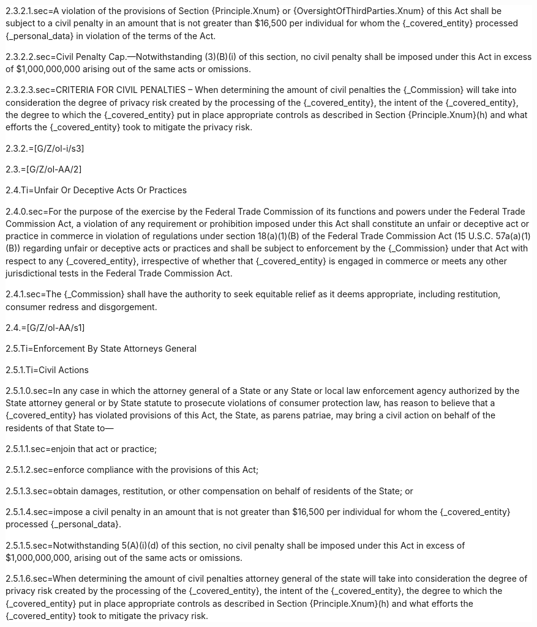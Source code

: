 2.3.2.1.sec=A violation of the provisions of Section {Principle.Xnum} or {OversightOfThirdParties.Xnum} of this Act shall be subject to a civil penalty in an amount that is not greater than $16,500 per individual for whom the {_covered_entity} processed {_personal_data} in violation of the terms of the Act.

2.3.2.2.sec=Civil Penalty Cap.—Notwithstanding (3)(B)(i) of this section, no civil penalty shall be imposed under this Act in excess of $1,000,000,000 arising out of the same acts or omissions.

2.3.2.3.sec=CRITERIA FOR CIVIL PENALTIES – When determining the amount of civil penalties the {_Commission} will take into consideration the degree of privacy risk created by the processing of the {_covered_entity}, the intent of the {_covered_entity}, the degree to which the {_covered_entity} put in place appropriate controls as described in Section {Principle.Xnum}(h) and what efforts the {_covered_entity} took to mitigate the privacy risk.

2.3.2.=[G/Z/ol-i/s3]

2.3.=[G/Z/ol-AA/2]

2.4.Ti=Unfair Or Deceptive Acts Or Practices

2.4.0.sec=For the purpose of the exercise by the Federal Trade Commission of its functions and powers under the Federal Trade Commission Act, a violation of any requirement or prohibition imposed under this Act shall constitute an unfair or deceptive act or practice in commerce in violation of  regulations under section 18(a)(1)(B) of the Federal Trade Commission Act (15 U.S.C. 57a(a)(1)(B)) regarding unfair or deceptive acts or practices and shall be subject to enforcement by the {_Commission} under that Act with respect to any {_covered_entity}, irrespective of whether that {_covered_entity} is engaged in commerce or meets any other jurisdictional tests in the Federal Trade Commission Act.

2.4.1.sec=The {_Commission} shall have the authority to seek equitable relief as it deems appropriate, including restitution, consumer redress and disgorgement.

2.4.=[G/Z/ol-AA/s1]

2.5.Ti=Enforcement By State Attorneys General

2.5.1.Ti=Civil Actions

2.5.1.0.sec=In any case in which the attorney general of a State or any State or local law enforcement agency authorized by the State attorney general or by State statute to prosecute violations of consumer protection law, has reason to believe that a {_covered_entity} has violated provisions of this Act, the State, as parens patriae, may bring a civil action on behalf of the residents of that State to—

2.5.1.1.sec=enjoin that act or practice;

2.5.1.2.sec=enforce compliance with the provisions of this Act;

2.5.1.3.sec=obtain damages, restitution, or other compensation on behalf of residents of the State; or

2.5.1.4.sec=impose a civil penalty in an amount that is not greater than $16,500 per individual for whom the {_covered_entity} processed {_personal_data}.

2.5.1.5.sec=Notwithstanding 5(A)(i)(d) of this section, no civil penalty shall be imposed under this Act in excess of $1,000,000,000, arising out of the same acts or omissions.

2.5.1.6.sec=When determining the amount of civil penalties attorney general of the state will take into consideration the degree of privacy risk created by the processing of the {_covered_entity}, the intent of the {_covered_entity}, the degree to which the {_covered_entity} put in place appropriate controls as described in Section {Principle.Xnum}(h) and what efforts the {_covered_entity} took to mitigate the privacy risk.
